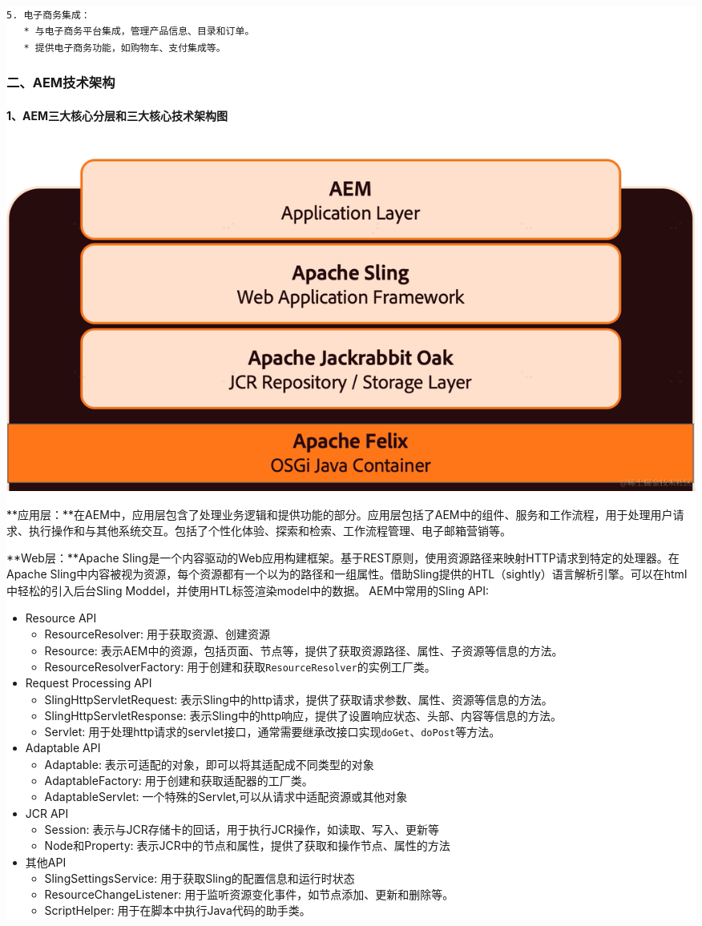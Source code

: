     5. 电子商务集成：
       * 与电子商务平台集成，管理产品信息、目录和订单。 
       * 提供电子商务功能，如购物车、支付集成等。 

### 二、AEM技术架构

#### 1、AEM三大核心分层和三大核心技术架构图

![image.png](assets/3f8449077f473614a166546719ec865e.png)

**应用层：**在AEM中，应用层包含了处理业务逻辑和提供功能的部分。应用层包括了AEM中的组件、服务和工作流程，用于处理用户请求、执行操作和与其他系统交互。包括了个性化体验、探索和检索、工作流程管理、电子邮箱营销等。

**Web层：**Apache Sling是一个内容驱动的Web应用构建框架。基于REST原则，使用资源路径来映射HTTP请求到特定的处理器。在Apache Sling中内容被视为资源，每个资源都有一个以为的路径和一组属性。借助Sling提供的HTL（sightly）语言解析引擎。可以在html中轻松的引入后台Sling Moddel，并使用HTL标签渲染model中的数据。
AEM中常用的Sling API:

- Resource API
  - ResourceResolver: 用于获取资源、创建资源
  - Resource: 表示AEM中的资源，包括页面、节点等，提供了获取资源路径、属性、子资源等信息的方法。
  - ResourceResolverFactory: 用于创建和获取`ResourceResolver`的实例工厂类。
- Request Processing API
  - SlingHttpServletRequest: 表示Sling中的http请求，提供了获取请求参数、属性、资源等信息的方法。
  - SlingHttpServletResponse: 表示Sling中的http响应，提供了设置响应状态、头部、内容等信息的方法。
  - Servlet: 用于处理http请求的servlet接口，通常需要继承改接口实现`doGet`、`doPost`等方法。
- Adaptable API
  - Adaptable: 表示可适配的对象，即可以将其适配成不同类型的对象
  - AdaptableFactory: 用于创建和获取适配器的工厂类。
  - AdaptableServlet: 一个特殊的Servlet,可以从请求中适配资源或其他对象
- JCR API
  - Session: 表示与JCR存储卡的回话，用于执行JCR操作，如读取、写入、更新等
  - Node和Property: 表示JCR中的节点和属性，提供了获取和操作节点、属性的方法
- 其他API
  - SlingSettingsService: 用于获取Sling的配置信息和运行时状态
  - ResourceChangeListener: 用于监听资源变化事件，如节点添加、更新和删除等。
  - ScriptHelper: 用于在脚本中执行Java代码的助手类。

